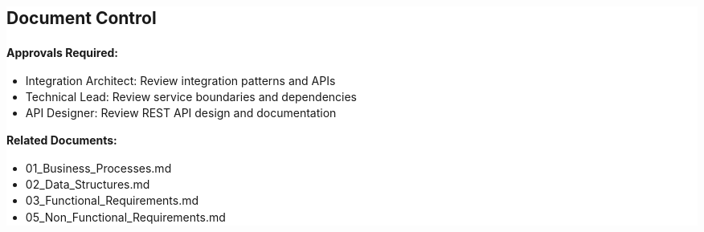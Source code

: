 
## Document Control

**Approvals Required:**
- Integration Architect: Review integration patterns and APIs
- Technical Lead: Review service boundaries and dependencies
- API Designer: Review REST API design and documentation

**Related Documents:**
- 01_Business_Processes.md
- 02_Data_Structures.md
- 03_Functional_Requirements.md
- 05_Non_Functional_Requirements.md
